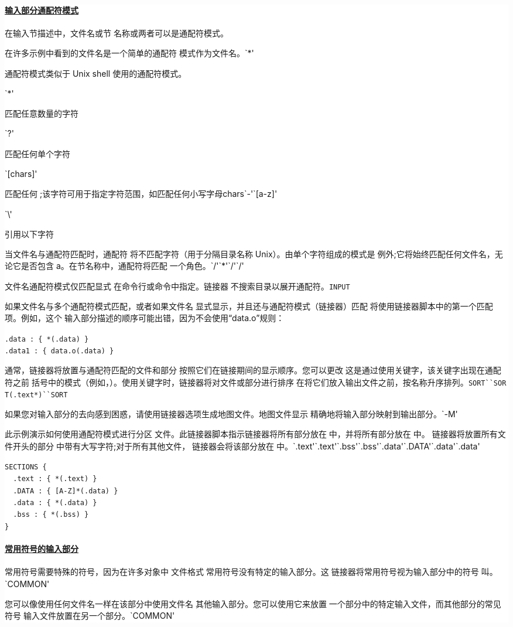 #### [输入部分通配符模式](https://home.cs.colorado.edu/~main/cs1300/doc/gnu/ld_toc.html#TOC23)

在输入节描述中，文件名或节 名称或两者可以是通配符模式。

在许多示例中看到的文件名是一个简单的通配符 模式作为文件名。\`\*'

通配符模式类似于 Unix shell 使用的通配符模式。

\`\*'

匹配任意数量的字符

\`?'

匹配任何单个字符

\`\[chars\]'

匹配任何 ;该字符可用于指定字符范围，如匹配任何小写字母chars\`-'\`\[a-z\]'

\`\\'

引用以下字符

当文件名与通配符匹配时，通配符 将不匹配字符（用于分隔目录名称 Unix）。由单个字符组成的模式是 例外;它将始终匹配任何文件名，无论它是否包含 a。在节名称中，通配符将匹配 一个角色。\`/'\`\*'\`/'\`/'

文件名通配符模式仅匹配显式 在命令行或命令中指定。链接器 不搜索目录以展开通配符。`INPUT`

如果文件名与多个通配符模式匹配，或者如果文件名 显式显示，并且还与通配符模式（链接器）匹配 将使用链接器脚本中的第一个匹配项。例如，这个 输入部分描述的顺序可能出错，因为不会使用“data.o”规则：

```
.data : { *(.data) }
.data1 : { data.o(.data) }
```

通常，链接器将放置与通配符匹配的文件和部分 按照它们在链接期间的显示顺序。您可以更改 这是通过使用关键字，该关键字出现在通配符之前 括号中的模式（例如，）。使用关键字时，链接器将对文件或部分进行排序 在将它们放入输出文件之前，按名称升序排列。`SORT``SORT(.text*)``SORT`

如果您对输入部分的去向感到困惑，请使用链接器选项生成地图文件。地图文件显示 精确地将输入部分映射到输出部分。\`-M'

此示例演示如何使用通配符模式进行分区 文件。此链接器脚本指示链接器将所有部分放在 中，并将所有部分放在 中。 链接器将放置所有文件开头的部分 中带有大写字符;对于所有其他文件， 链接器会将该部分放在 中。\`.text'\`.text'\`.bss'\`.bss'\`.data'\`.DATA'\`.data'\`.data'

```
SECTIONS {
  .text : { *(.text) }
  .DATA : { [A-Z]*(.data) }
  .data : { *(.data) }
  .bss : { *(.bss) }
}
```

#### [常用符号的输入部分](https://home.cs.colorado.edu/~main/cs1300/doc/gnu/ld_toc.html#TOC24)

常用符号需要特殊的符号，因为在许多对象中 文件格式 常用符号没有特定的输入部分。这 链接器将常用符号视为输入部分中的符号 叫。\`COMMON'

您可以像使用任何文件名一样在该部分中使用文件名 其他输入部分。您可以使用它来放置 一个部分中的特定输入文件，而其他部分的常见符号 输入文件放置在另一个部分。\`COMMON'
